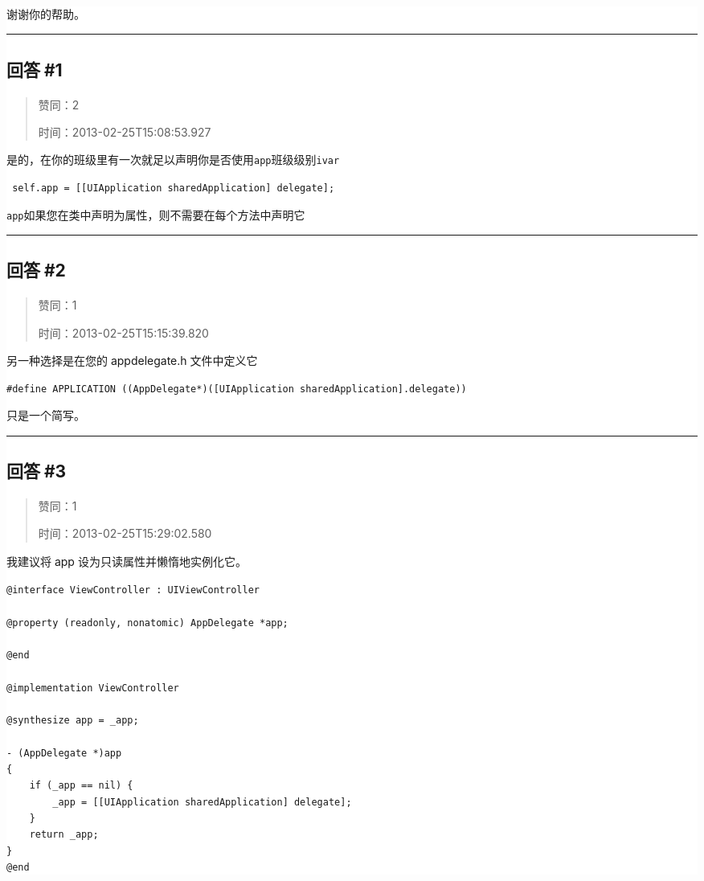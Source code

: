 谢谢你的帮助。

* * *

## 回答 #1

> 赞同：2
> 
> 时间：2013-02-25T15:08:53.927

是的，在你的班级里有一次就足以声明你是否使用`app`班级级别`ivar`

```
 self.app = [[UIApplication sharedApplication] delegate]; 
```

`app`如果您在类中声明为属性，则不需要在每个方法中声明它

* * *

## 回答 #2

> 赞同：1
> 
> 时间：2013-02-25T15:15:39.820

另一种选择是在您的 appdelegate.h 文件中定义它

```
#define APPLICATION ((AppDelegate*)([UIApplication sharedApplication].delegate)) 
```

只是一个简写。

* * *

## 回答 #3

> 赞同：1
> 
> 时间：2013-02-25T15:29:02.580

我建议将 app 设为只读属性并懒惰地实例化它。

```
@interface ViewController : UIViewController

@property (readonly, nonatomic) AppDelegate *app;

@end

@implementation ViewController

@synthesize app = _app;

- (AppDelegate *)app
{
    if (_app == nil) {
        _app = [[UIApplication sharedApplication] delegate];
    }
    return _app;
}
@end 
```

